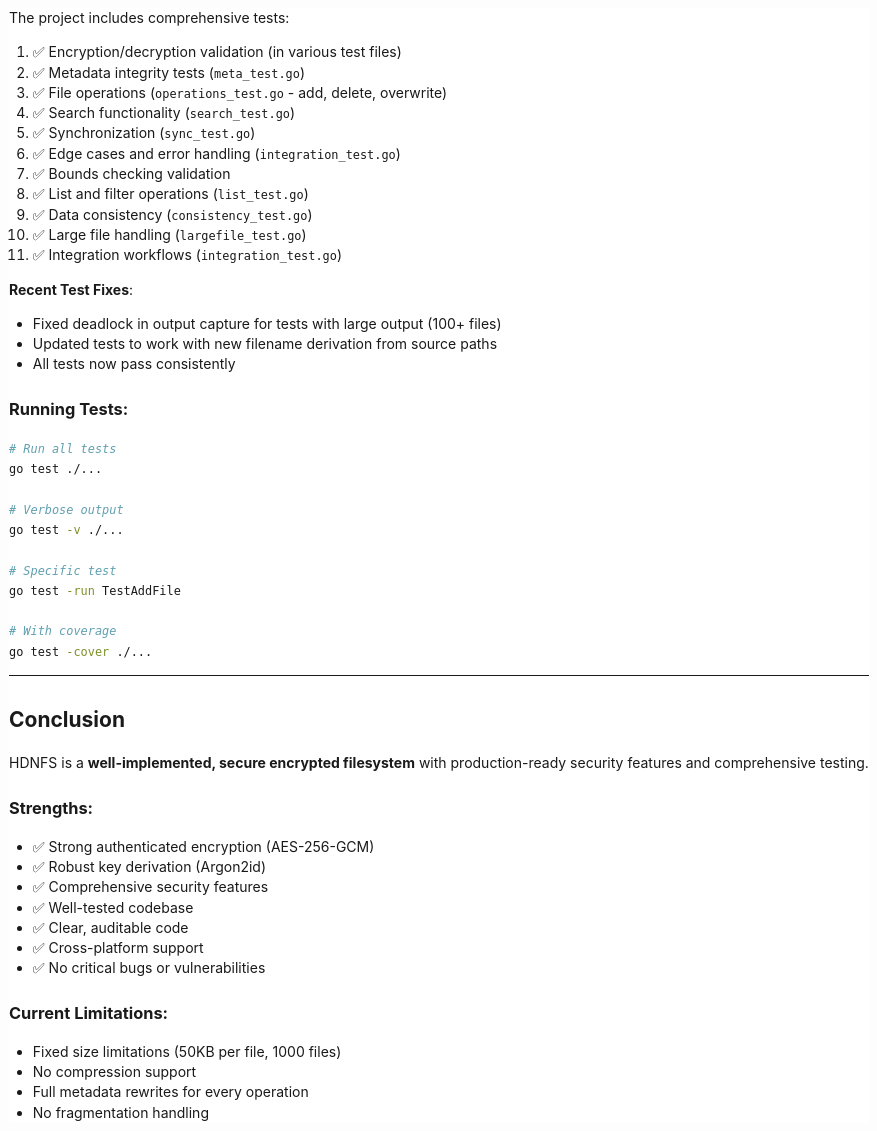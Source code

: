 The project includes comprehensive tests:
1. ✅ Encryption/decryption validation (in various test files)
2. ✅ Metadata integrity tests (`meta_test.go`)
3. ✅ File operations (`operations_test.go` - add, delete, overwrite)
4. ✅ Search functionality (`search_test.go`)
5. ✅ Synchronization (`sync_test.go`)
6. ✅ Edge cases and error handling (`integration_test.go`)
7. ✅ Bounds checking validation
8. ✅ List and filter operations (`list_test.go`)
9. ✅ Data consistency (`consistency_test.go`)
10. ✅ Large file handling (`largefile_test.go`)
11. ✅ Integration workflows (`integration_test.go`)

**Recent Test Fixes**:
- Fixed deadlock in output capture for tests with large output (100+ files)
- Updated tests to work with new filename derivation from source paths
- All tests now pass consistently

### Running Tests:
```bash
# Run all tests
go test ./...

# Verbose output
go test -v ./...

# Specific test
go test -run TestAddFile

# With coverage
go test -cover ./...
```

---

## Conclusion

HDNFS is a **well-implemented, secure encrypted filesystem** with production-ready security features and comprehensive testing.

### Strengths:
- ✅ Strong authenticated encryption (AES-256-GCM)
- ✅ Robust key derivation (Argon2id)
- ✅ Comprehensive security features
- ✅ Well-tested codebase
- ✅ Clear, auditable code
- ✅ Cross-platform support
- ✅ No critical bugs or vulnerabilities

### Current Limitations:
- Fixed size limitations (50KB per file, 1000 files)
- No compression support
- Full metadata rewrites for every operation
- No fragmentation handling
